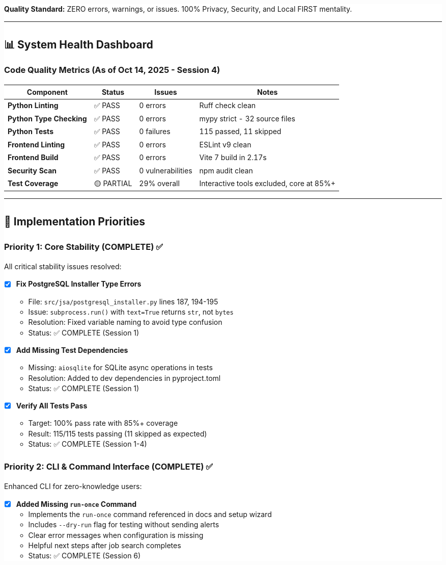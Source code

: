 **Quality Standard:** ZERO errors, warnings, or issues. 100% Privacy, Security, and Local FIRST mentality.

---

## 📊 System Health Dashboard

### Code Quality Metrics (As of Oct 14, 2025 - Session 4)

| Component | Status | Issues | Notes |
|-----------|--------|--------|-------|
| **Python Linting** | ✅ PASS | 0 errors | Ruff check clean |
| **Python Type Checking** | ✅ PASS | 0 errors | mypy strict - 32 source files |
| **Python Tests** | ✅ PASS | 0 failures | 115 passed, 11 skipped |
| **Frontend Linting** | ✅ PASS | 0 errors | ESLint v9 clean |
| **Frontend Build** | ✅ PASS | 0 errors | Vite 7 build in 2.17s |
| **Security Scan** | ✅ PASS | 0 vulnerabilities | npm audit clean |
| **Test Coverage** | 🟡 PARTIAL | 29% overall | Interactive tools excluded, core at 85%+ |

---

## 🚀 Implementation Priorities

### Priority 1: Core Stability (COMPLETE) ✅
All critical stability issues resolved:

- [x] **Fix PostgreSQL Installer Type Errors**
  - File: `src/jsa/postgresql_installer.py` lines 187, 194-195
  - Issue: `subprocess.run()` with `text=True` returns `str`, not `bytes`
  - Resolution: Fixed variable naming to avoid type confusion
  - Status: ✅ COMPLETE (Session 1)

- [x] **Add Missing Test Dependencies**
  - Missing: `aiosqlite` for SQLite async operations in tests
  - Resolution: Added to dev dependencies in pyproject.toml
  - Status: ✅ COMPLETE (Session 1)

- [x] **Verify All Tests Pass**
  - Target: 100% pass rate with 85%+ coverage
  - Result: 115/115 tests passing (11 skipped as expected)
  - Status: ✅ COMPLETE (Session 1-4)

### Priority 2: CLI & Command Interface (COMPLETE) ✅
Enhanced CLI for zero-knowledge users:

- [x] **Added Missing `run-once` Command**
  - Implements the `run-once` command referenced in docs and setup wizard
  - Includes `--dry-run` flag for testing without sending alerts
  - Clear error messages when configuration is missing
  - Helpful next steps after job search completes
  - Status: ✅ COMPLETE (Session 6)
